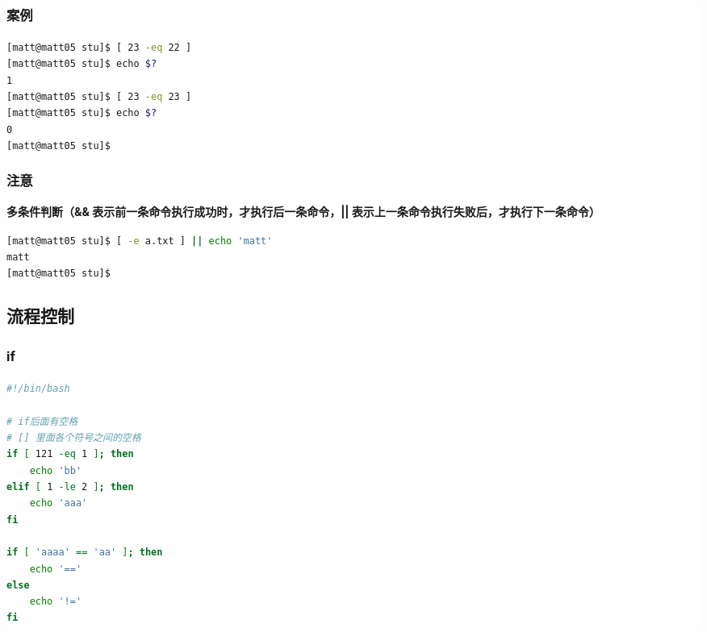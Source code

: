

### 案例

```bash
[matt@matt05 stu]$ [ 23 -eq 22 ]
[matt@matt05 stu]$ echo $?
1
[matt@matt05 stu]$ [ 23 -eq 23 ]
[matt@matt05 stu]$ echo $?
0
[matt@matt05 stu]$ 
```



### 注意

**多条件判断（&& 表示前一条命令执行成功时，才执行后一条命令，|| 表示上一条命令执行失败后，才执行下一条命令）**





```bash
[matt@matt05 stu]$ [ -e a.txt ] || echo 'matt'
matt
[matt@matt05 stu]$
```







## 流程控制



### if

```bash
#!/bin/bash

# if后面有空格
# [] 里面各个符号之间的空格
if [ 121 -eq 1 ]; then
    echo 'bb'
elif [ 1 -le 2 ]; then
    echo 'aaa'
fi

if [ 'aaaa' == 'aa' ]; then
    echo '=='
else
    echo '!='
fi

```
